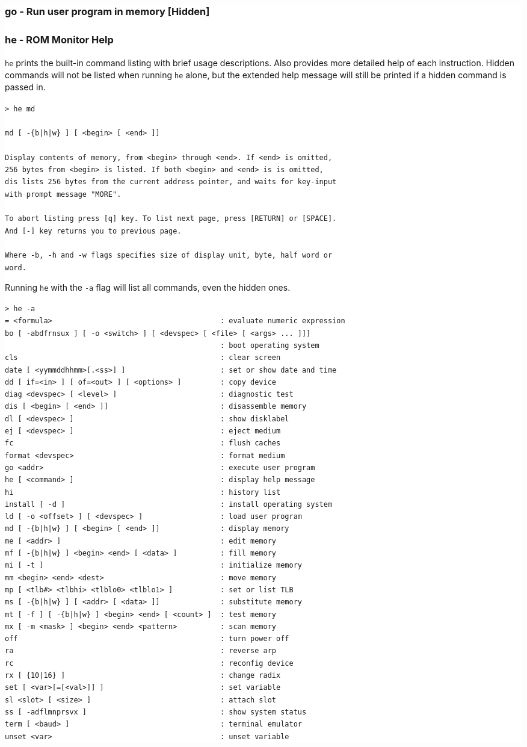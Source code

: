 ### go - Run user program in memory [Hidden]

### he - ROM Monitor Help
`he` prints the built-in command listing with brief usage descriptions. Also provides more detailed help of each
instruction. Hidden commands will not be listed when running `he` alone, but the extended help message will still be
printed if a hidden command is passed in.
```
> he md

md [ -{b|h|w} ] [ <begin> [ <end> ]]

Display contents of memory, from <begin> through <end>. If <end> is omitted,
256 bytes from <begin> is listed. If both <begin> and <end> is is omitted,
dis lists 256 bytes from the current address pointer, and waits for key-input
with prompt message "MORE".

To abort listing press [q] key. To list next page, press [RETURN] or [SPACE].
And [-] key returns you to previous page.

Where -b, -h and -w flags specifies size of display unit, byte, half word or
word.
```

Running `he` with the `-a` flag will list all commands, even the hidden ones.

```
> he -a
= <formula>                                       : evaluate numeric expression
bo [ -abdfrnsux ] [ -o <switch> ] [ <devspec> [ <file> [ <args> ... ]]]
                                                  : boot operating system
cls                                               : clear screen
date [ <yymmddhhmm>[.<ss>] ]                      : set or show date and time
dd [ if=<in> ] [ of=<out> ] [ <options> ]         : copy device
diag <devspec> [ <level> ]                        : diagnostic test
dis [ <begin> [ <end> ]]                          : disassemble memory
dl [ <devspec> ]                                  : show disklabel
ej [ <devspec> ]                                  : eject medium
fc                                                : flush caches
format <devspec>                                  : format medium
go <addr>                                         : execute user program
he [ <command> ]                                  : display help message
hi                                                : history list
install [ -d ]                                    : install operating system
ld [ -o <offset> ] [ <devspec> ]                  : load user program
md [ -{b|h|w} ] [ <begin> [ <end> ]]              : display memory
me [ <addr> ]                                     : edit memory
mf [ -{b|h|w} ] <begin> <end> [ <data> ]          : fill memory
mi [ -t ]                                         : initialize memory
mm <begin> <end> <dest>                           : move memory
mp [ <tlb#> <tlbhi> <tlblo0> <tlblo1> ]           : set or list TLB
ms [ -{b|h|w} ] [ <addr> [ <data> ]]              : substitute memory
mt [ -f ] [ -{b|h|w} ] <begin> <end> [ <count> ]  : test memory
mx [ -m <mask> ] <begin> <end> <pattern>          : scan memory
off                                               : turn power off
ra                                                : reverse arp
rc                                                : reconfig device
rx [ {10|16} ]                                    : change radix
set [ <var>[=[<val>]] ]                           : set variable
sl <slot> [ <size> ]                              : attach slot
ss [ -adflmnprsvx ]                               : show system status
term [ <baud> ]                                   : terminal emulator
unset <var>                                       : unset variable
```